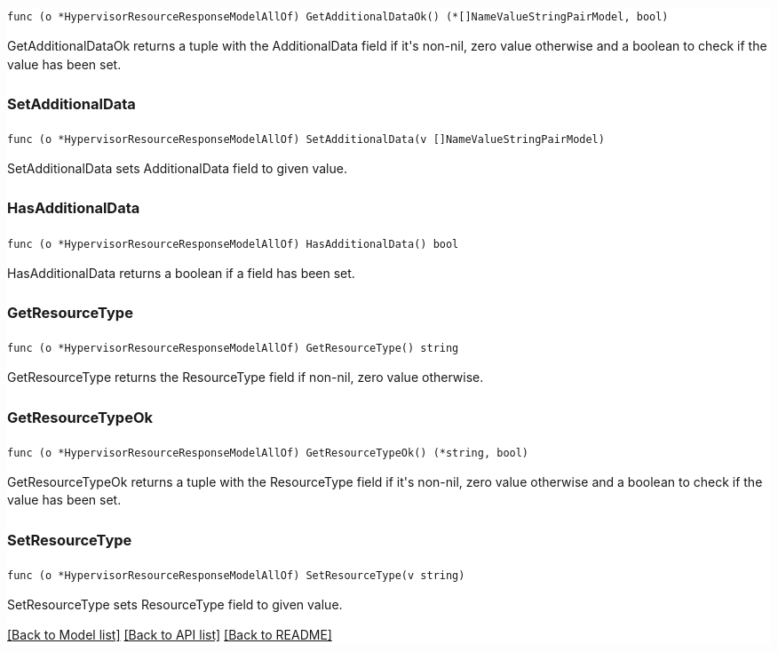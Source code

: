 `func (o *HypervisorResourceResponseModelAllOf) GetAdditionalDataOk() (*[]NameValueStringPairModel, bool)`

GetAdditionalDataOk returns a tuple with the AdditionalData field if it's non-nil, zero value otherwise
and a boolean to check if the value has been set.

### SetAdditionalData

`func (o *HypervisorResourceResponseModelAllOf) SetAdditionalData(v []NameValueStringPairModel)`

SetAdditionalData sets AdditionalData field to given value.

### HasAdditionalData

`func (o *HypervisorResourceResponseModelAllOf) HasAdditionalData() bool`

HasAdditionalData returns a boolean if a field has been set.

### GetResourceType

`func (o *HypervisorResourceResponseModelAllOf) GetResourceType() string`

GetResourceType returns the ResourceType field if non-nil, zero value otherwise.

### GetResourceTypeOk

`func (o *HypervisorResourceResponseModelAllOf) GetResourceTypeOk() (*string, bool)`

GetResourceTypeOk returns a tuple with the ResourceType field if it's non-nil, zero value otherwise
and a boolean to check if the value has been set.

### SetResourceType

`func (o *HypervisorResourceResponseModelAllOf) SetResourceType(v string)`

SetResourceType sets ResourceType field to given value.



[[Back to Model list]](../README.md#documentation-for-models) [[Back to API list]](../README.md#documentation-for-api-endpoints) [[Back to README]](../README.md)



